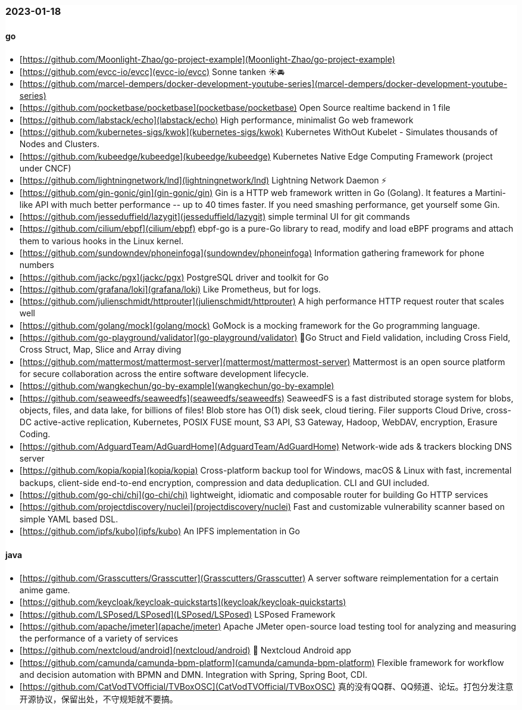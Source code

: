 ### 2023-01-18

#### go
* [https://github.com/Moonlight-Zhao/go-project-example](Moonlight-Zhao/go-project-example)
* [https://github.com/evcc-io/evcc](evcc-io/evcc) Sonne tanken ☀️🚘
* [https://github.com/marcel-dempers/docker-development-youtube-series](marcel-dempers/docker-development-youtube-series)
* [https://github.com/pocketbase/pocketbase](pocketbase/pocketbase) Open Source realtime backend in 1 file
* [https://github.com/labstack/echo](labstack/echo) High performance, minimalist Go web framework
* [https://github.com/kubernetes-sigs/kwok](kubernetes-sigs/kwok) Kubernetes WithOut Kubelet - Simulates thousands of Nodes and Clusters.
* [https://github.com/kubeedge/kubeedge](kubeedge/kubeedge) Kubernetes Native Edge Computing Framework (project under CNCF)
* [https://github.com/lightningnetwork/lnd](lightningnetwork/lnd) Lightning Network Daemon ⚡️
* [https://github.com/gin-gonic/gin](gin-gonic/gin) Gin is a HTTP web framework written in Go (Golang). It features a Martini-like API with much better performance -- up to 40 times faster. If you need smashing performance, get yourself some Gin.
* [https://github.com/jesseduffield/lazygit](jesseduffield/lazygit) simple terminal UI for git commands
* [https://github.com/cilium/ebpf](cilium/ebpf) ebpf-go is a pure-Go library to read, modify and load eBPF programs and attach them to various hooks in the Linux kernel.
* [https://github.com/sundowndev/phoneinfoga](sundowndev/phoneinfoga) Information gathering framework for phone numbers
* [https://github.com/jackc/pgx](jackc/pgx) PostgreSQL driver and toolkit for Go
* [https://github.com/grafana/loki](grafana/loki) Like Prometheus, but for logs.
* [https://github.com/julienschmidt/httprouter](julienschmidt/httprouter) A high performance HTTP request router that scales well
* [https://github.com/golang/mock](golang/mock) GoMock is a mocking framework for the Go programming language.
* [https://github.com/go-playground/validator](go-playground/validator) 💯Go Struct and Field validation, including Cross Field, Cross Struct, Map, Slice and Array diving
* [https://github.com/mattermost/mattermost-server](mattermost/mattermost-server) Mattermost is an open source platform for secure collaboration across the entire software development lifecycle.
* [https://github.com/wangkechun/go-by-example](wangkechun/go-by-example)
* [https://github.com/seaweedfs/seaweedfs](seaweedfs/seaweedfs) SeaweedFS is a fast distributed storage system for blobs, objects, files, and data lake, for billions of files! Blob store has O(1) disk seek, cloud tiering. Filer supports Cloud Drive, cross-DC active-active replication, Kubernetes, POSIX FUSE mount, S3 API, S3 Gateway, Hadoop, WebDAV, encryption, Erasure Coding.
* [https://github.com/AdguardTeam/AdGuardHome](AdguardTeam/AdGuardHome) Network-wide ads & trackers blocking DNS server
* [https://github.com/kopia/kopia](kopia/kopia) Cross-platform backup tool for Windows, macOS & Linux with fast, incremental backups, client-side end-to-end encryption, compression and data deduplication. CLI and GUI included.
* [https://github.com/go-chi/chi](go-chi/chi) lightweight, idiomatic and composable router for building Go HTTP services
* [https://github.com/projectdiscovery/nuclei](projectdiscovery/nuclei) Fast and customizable vulnerability scanner based on simple YAML based DSL.
* [https://github.com/ipfs/kubo](ipfs/kubo) An IPFS implementation in Go

#### java
* [https://github.com/Grasscutters/Grasscutter](Grasscutters/Grasscutter) A server software reimplementation for a certain anime game.
* [https://github.com/keycloak/keycloak-quickstarts](keycloak/keycloak-quickstarts)
* [https://github.com/LSPosed/LSPosed](LSPosed/LSPosed) LSPosed Framework
* [https://github.com/apache/jmeter](apache/jmeter) Apache JMeter open-source load testing tool for analyzing and measuring the performance of a variety of services
* [https://github.com/nextcloud/android](nextcloud/android) 📱 Nextcloud Android app
* [https://github.com/camunda/camunda-bpm-platform](camunda/camunda-bpm-platform) Flexible framework for workflow and decision automation with BPMN and DMN. Integration with Spring, Spring Boot, CDI.
* [https://github.com/CatVodTVOfficial/TVBoxOSC](CatVodTVOfficial/TVBoxOSC) 真的没有QQ群、QQ频道、论坛。打包分发注意开源协议，保留出处，不守规矩就不要搞。